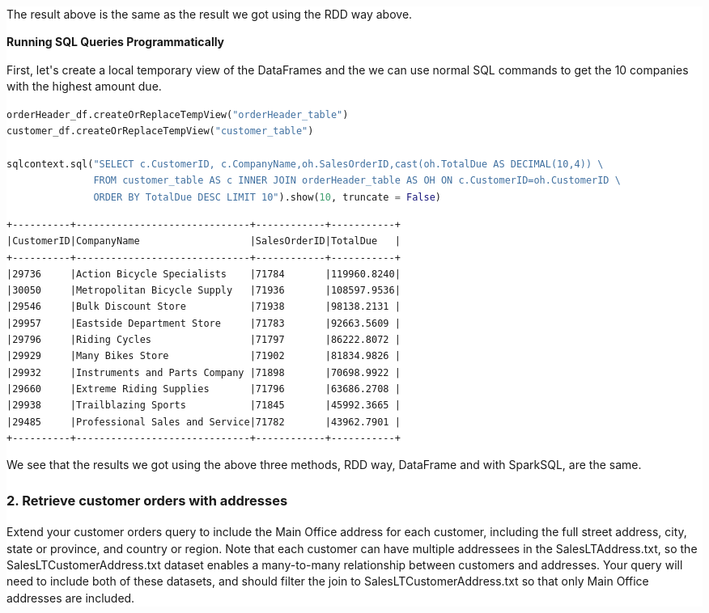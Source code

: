 

The result above is the same as the result we got using the RDD way above.

**Running SQL Queries Programmatically**

First, let's create a local temporary view of the DataFrames and the we can use normal SQL commands to get the 10 companies with the highest amount due.


```python
orderHeader_df.createOrReplaceTempView("orderHeader_table")
customer_df.createOrReplaceTempView("customer_table")

sqlcontext.sql("SELECT c.CustomerID, c.CompanyName,oh.SalesOrderID,cast(oh.TotalDue AS DECIMAL(10,4)) \
               FROM customer_table AS c INNER JOIN orderHeader_table AS OH ON c.CustomerID=oh.CustomerID \
               ORDER BY TotalDue DESC LIMIT 10").show(10, truncate = False)
```

    +----------+------------------------------+------------+-----------+
    |CustomerID|CompanyName                   |SalesOrderID|TotalDue   |
    +----------+------------------------------+------------+-----------+
    |29736     |Action Bicycle Specialists    |71784       |119960.8240|
    |30050     |Metropolitan Bicycle Supply   |71936       |108597.9536|
    |29546     |Bulk Discount Store           |71938       |98138.2131 |
    |29957     |Eastside Department Store     |71783       |92663.5609 |
    |29796     |Riding Cycles                 |71797       |86222.8072 |
    |29929     |Many Bikes Store              |71902       |81834.9826 |
    |29932     |Instruments and Parts Company |71898       |70698.9922 |
    |29660     |Extreme Riding Supplies       |71796       |63686.2708 |
    |29938     |Trailblazing Sports           |71845       |45992.3665 |
    |29485     |Professional Sales and Service|71782       |43962.7901 |
    +----------+------------------------------+------------+-----------+
    


We see that the results we got using the above three methods, RDD way, DataFrame and with SparkSQL, are the same.

### 2. Retrieve customer orders with addresses 
Extend your customer orders query to include the Main Office address for each customer, including the full street address, city, state or province, and country or region. Note that each customer can have multiple addressees in the SalesLTAddress.txt, so the SalesLTCustomerAddress.txt dataset enables a many-to-many relationship between customers and addresses. Your query will need to include both of these datasets, and should filter the join to SalesLTCustomerAddress.txt so that only Main Office addresses are included.
